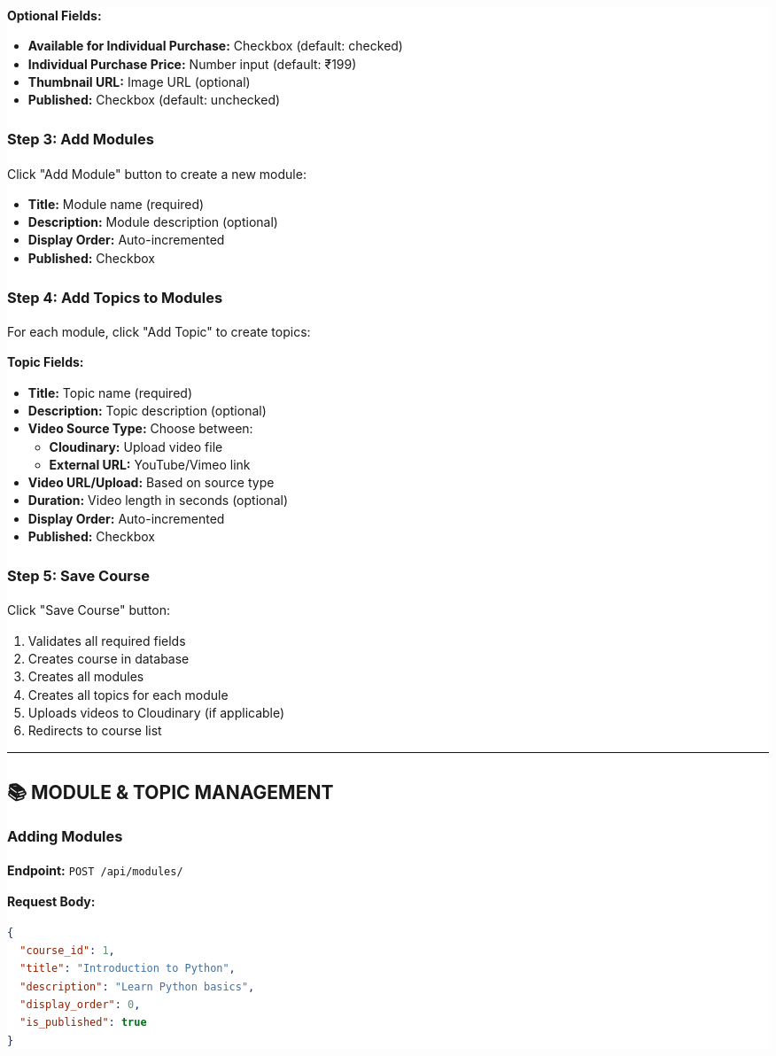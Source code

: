 **Optional Fields:**
- **Available for Individual Purchase:** Checkbox (default: checked)
- **Individual Purchase Price:** Number input (default: ₹199)
- **Thumbnail URL:** Image URL (optional)
- **Published:** Checkbox (default: unchecked)

### Step 3: Add Modules

Click "Add Module" button to create a new module:
- **Title:** Module name (required)
- **Description:** Module description (optional)
- **Display Order:** Auto-incremented
- **Published:** Checkbox

### Step 4: Add Topics to Modules

For each module, click "Add Topic" to create topics:

**Topic Fields:**
- **Title:** Topic name (required)
- **Description:** Topic description (optional)
- **Video Source Type:** Choose between:
  - **Cloudinary:** Upload video file
  - **External URL:** YouTube/Vimeo link
- **Video URL/Upload:** Based on source type
- **Duration:** Video length in seconds (optional)
- **Display Order:** Auto-incremented
- **Published:** Checkbox

### Step 5: Save Course

Click "Save Course" button:
1. Validates all required fields
2. Creates course in database
3. Creates all modules
4. Creates all topics for each module
5. Uploads videos to Cloudinary (if applicable)
6. Redirects to course list

---

## 📚 MODULE & TOPIC MANAGEMENT

### Adding Modules

**Endpoint:** `POST /api/modules/`

**Request Body:**
```json
{
  "course_id": 1,
  "title": "Introduction to Python",
  "description": "Learn Python basics",
  "display_order": 0,
  "is_published": true
}
```
